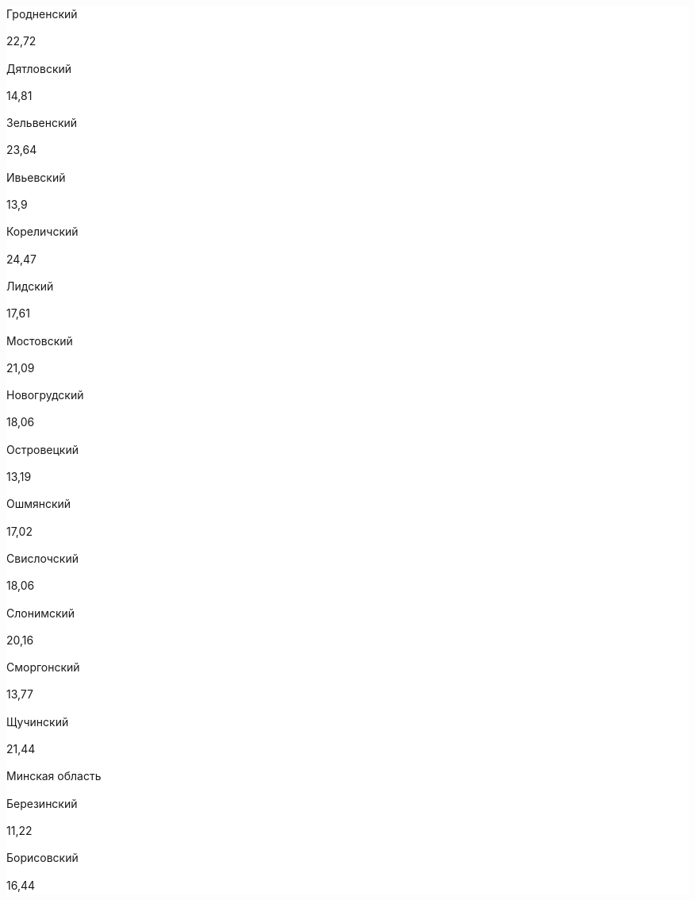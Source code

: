 <td><p>Гродненский</p></td>
<td><p>22,72</p></td>
</tr>
<tr>
<td><p>Дятловский</p></td>
<td><p>14,81</p></td>
</tr>
<tr>
<td><p>Зельвенский</p></td>
<td><p>23,64</p></td>
</tr>
<tr>
<td><p>Ивьевский</p></td>
<td><p>13,9</p></td>
</tr>
<tr>
<td><p>Кореличский</p></td>
<td><p>24,47</p></td>
</tr>
<tr>
<td><p>Лидский</p></td>
<td><p>17,61</p></td>
</tr>
<tr>
<td><p>Мостовский</p></td>
<td><p>21,09</p></td>
</tr>
<tr>
<td><p>Новогрудский</p></td>
<td><p>18,06</p></td>
</tr>
<tr>
<td><p>Островецкий</p></td>
<td><p>13,19</p></td>
</tr>
<tr>
<td><p>Ошмянский</p></td>
<td><p>17,02</p></td>
</tr>
<tr>
<td><p>Свислочский</p></td>
<td><p>18,06</p></td>
</tr>
<tr>
<td><p>Слонимский</p></td>
<td><p>20,16</p></td>
</tr>
<tr>
<td><p>Сморгонский</p></td>
<td><p>13,77</p></td>
</tr>
<tr>
<td><p>Щучинский</p></td>
<td><p>21,44</p></td>
</tr>
<tr><td><p>Минская область</p></td></tr>
<tr>
<td><p>Березинский</p></td>
<td><p>11,22 </p></td>
</tr>
<tr>
<td><p>Борисовский</p></td>
<td><p>16,44</p></td>
</tr>